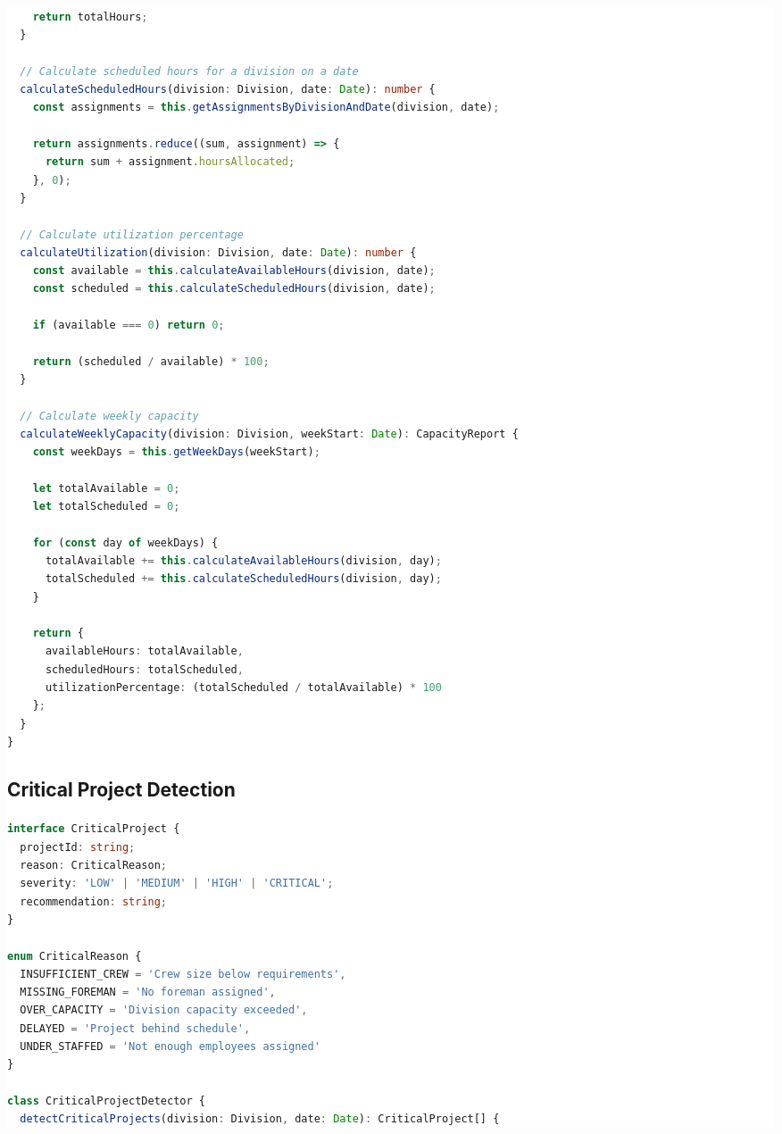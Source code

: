 ```typescript
    return totalHours;
  }

  // Calculate scheduled hours for a division on a date
  calculateScheduledHours(division: Division, date: Date): number {
    const assignments = this.getAssignmentsByDivisionAndDate(division, date);

    return assignments.reduce((sum, assignment) => {
      return sum + assignment.hoursAllocated;
    }, 0);
  }

  // Calculate utilization percentage
  calculateUtilization(division: Division, date: Date): number {
    const available = this.calculateAvailableHours(division, date);
    const scheduled = this.calculateScheduledHours(division, date);

    if (available === 0) return 0;

    return (scheduled / available) * 100;
  }

  // Calculate weekly capacity
  calculateWeeklyCapacity(division: Division, weekStart: Date): CapacityReport {
    const weekDays = this.getWeekDays(weekStart);

    let totalAvailable = 0;
    let totalScheduled = 0;

    for (const day of weekDays) {
      totalAvailable += this.calculateAvailableHours(division, day);
      totalScheduled += this.calculateScheduledHours(division, day);
    }

    return {
      availableHours: totalAvailable,
      scheduledHours: totalScheduled,
      utilizationPercentage: (totalScheduled / totalAvailable) * 100
    };
  }
}
```

## Critical Project Detection

```typescript
interface CriticalProject {
  projectId: string;
  reason: CriticalReason;
  severity: 'LOW' | 'MEDIUM' | 'HIGH' | 'CRITICAL';
  recommendation: string;
}

enum CriticalReason {
  INSUFFICIENT_CREW = 'Crew size below requirements',
  MISSING_FOREMAN = 'No foreman assigned',
  OVER_CAPACITY = 'Division capacity exceeded',
  DELAYED = 'Project behind schedule',
  UNDER_STAFFED = 'Not enough employees assigned'
}

class CriticalProjectDetector {
  detectCriticalProjects(division: Division, date: Date): CriticalProject[] {
```
